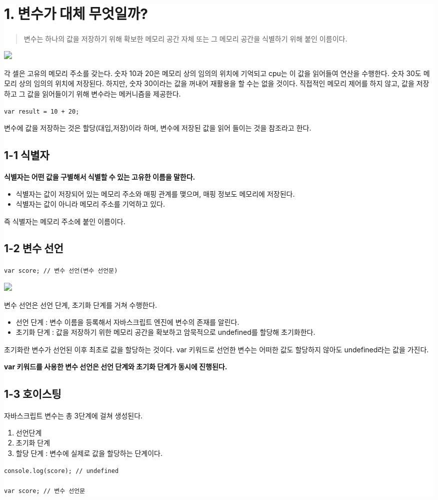 # 1. 변수가 대체 무엇일까?

> 변수는 하나의 값을 저장하기 위해 확보한 메모리 공간 자체 또는 그 메모리 공간을 식별하기 위해 붙인 이름이다.

![](https://velog.velcdn.com/images/jutrong/post/24a3d550-4f4a-4fc8-adab-60b2024c29ed/image.png)

각 셀은 고유의 메모리 주소를 갖는다.
숫자 10과 20은 메모리 상의 임의의 위치에 기억되고 cpu는 이 값을 읽어들여 연산을 수행한다. 숫자 30도 메모리 상의 임의의 위치에 저장된다.
하지만,
숫자 30이라는 값을 꺼내어 재활용을 할 수는 없을 것이다.
직접적인 메모리 제어를 하지 않고, 값을 저장하고 그 값을 읽어들이기 위해 변수라는 메커니즘을 제공한다.

```
var result = 10 + 20;
```

변수에 값을 저장하는 것은 할당(대입,저장)이라 하며, 변수에 저장된 값을 읽어 들이는 것을 참조라고 한다.

## 1-1 식별자

**식별자는 어떤 값을 구별해서 식별할 수 있는 고유한 이름을 말한다.**

- 식별자는 값이 저장되어 있는 메모리 주소와 매핑 관계를 맺으며, 매핑 정보도 메모리에 저장된다.
- 식별자는 값이 아니라 메모리 주소를 기억하고 있다.

즉 식별자는 메모리 주소에 붙인 이름이다.

## 1-2 변수 선언

```
var score; // 변수 선언(변수 선언문)
```

![](https://velog.velcdn.com/images/jutrong/post/af8e606f-cbda-47c1-919c-1f1b56193f47/image.png)

변수 선언은 선언 단계, 초기화 단계를 거쳐 수행한다.

- 선언 단계 : 변수 이름을 등록해서 자바스크립트 엔진에 변수의 존재를 알린다.
- 초기화 단계 : 값을 저장하기 위한 메모리 공간을 확보하고 암묵적으로 undefined를 할당해 초기화한다.

초기화란 변수가 선언된 이후 최초로 값을 할당하는 것이다.
var 키워드로 선언한 변수는 어떠한 값도 할당하지 않아도 undefined라는 값을 가진다.

**var 키워드를 사용한 변수 선언은 선언 단계와 초기화 단계가 동시에 진행된다.**

## 1-3 호이스팅

자바스크립트 변수는 총 3단계에 걸쳐 생성된다.

1. 선언단계
2. 초기화 단계
3. 할당 단계 : 변수에 실제로 값을 할당하는 단계이다.

```
console.log(score); // undefined

var score; // 변수 선언문
```
